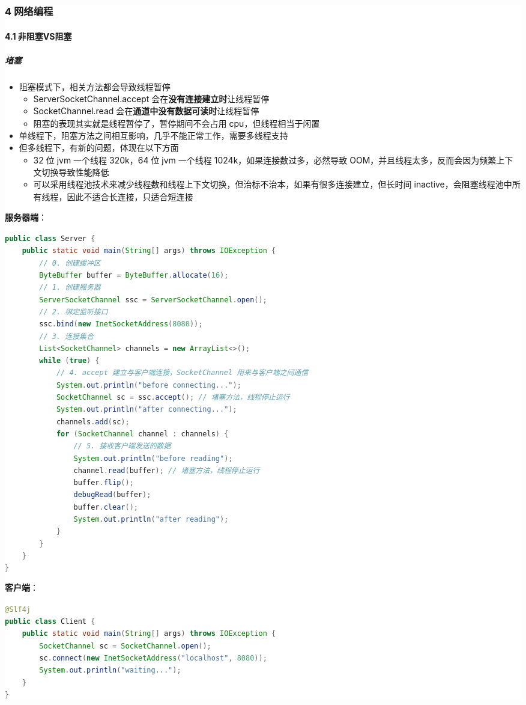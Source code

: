 

### 4 网络编程

#### 4.1 非阻塞VS阻塞

##### 堵塞

* 阻塞模式下，相关方法都会导致线程暂停
  * ServerSocketChannel.accept 会在**没有连接建立时**让线程暂停
  * SocketChannel.read 会在**通道中没有数据可读时**让线程暂停
  * 阻塞的表现其实就是线程暂停了，暂停期间不会占用 cpu，但线程相当于闲置
* 单线程下，阻塞方法之间相互影响，几乎不能正常工作，需要多线程支持
* 但多线程下，有新的问题，体现在以下方面
  * 32 位 jvm 一个线程 320k，64 位 jvm 一个线程 1024k，如果连接数过多，必然导致 OOM，并且线程太多，反而会因为频繁上下文切换导致性能降低
  * 可以采用线程池技术来减少线程数和线程上下文切换，但治标不治本，如果有很多连接建立，但长时间 inactive，会阻塞线程池中所有线程，因此不适合长连接，只适合短连接

**服务器端**：

```java
public class Server {
    public static void main(String[] args) throws IOException {
        // 0. 创建缓冲区
        ByteBuffer buffer = ByteBuffer.allocate(16);
        // 1. 创建服务器
        ServerSocketChannel ssc = ServerSocketChannel.open();
        // 2. 绑定监听接口
        ssc.bind(new InetSocketAddress(8080));
        // 3. 连接集合
        List<SocketChannel> channels = new ArrayList<>();
        while (true) {
            // 4. accept 建立与客户端连接，SocketChannel 用来与客户端之间通信
            System.out.println("before connecting...");
            SocketChannel sc = ssc.accept(); // 堵塞方法，线程停止运行
            System.out.println("after connecting...");
            channels.add(sc);
            for (SocketChannel channel : channels) {
                // 5. 接收客户端发送的数据
                System.out.println("before reading");
                channel.read(buffer); // 堵塞方法，线程停止运行
                buffer.flip();
                debugRead(buffer);
                buffer.clear();
                System.out.println("after reading");
            }
        }
    }
}
```

**客户端**：

```java
@Slf4j
public class Client {
    public static void main(String[] args) throws IOException {
        SocketChannel sc = SocketChannel.open();
        sc.connect(new InetSocketAddress("localhost", 8080));
        System.out.println("waiting...");
    }
}
```
